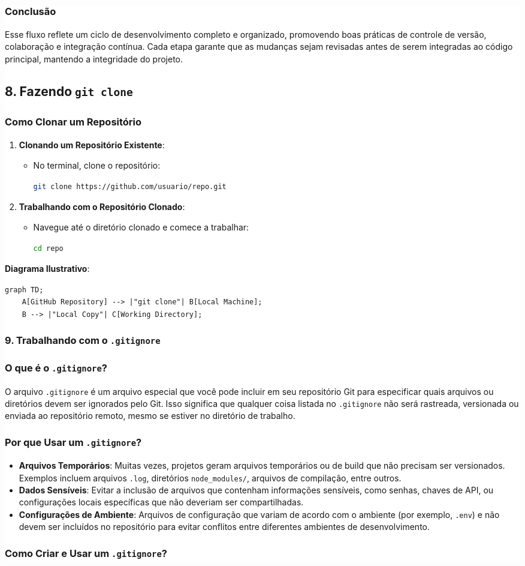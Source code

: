 ### Conclusão

Esse fluxo reflete um ciclo de desenvolvimento completo e organizado, promovendo boas práticas de controle de versão, colaboração e integração contínua. Cada etapa garante que as mudanças sejam revisadas antes de serem integradas ao código principal, mantendo a integridade do projeto.

## 8. Fazendo `git clone`

### Como Clonar um Repositório

1. **Clonando um Repositório Existente**:
   - No terminal, clone o repositório:
     ```bash
     git clone https://github.com/usuario/repo.git
     ```

2. **Trabalhando com o Repositório Clonado**:
   - Navegue até o diretório clonado e comece a trabalhar:
     ```bash
     cd repo
     ```

**Diagrama Ilustrativo**:

```mermaid
graph TD;
    A[GitHub Repository] --> |"git clone"| B[Local Machine];
    B --> |"Local Copy"| C[Working Directory];
```

### 9. Trabalhando com o `.gitignore`

### O que é o `.gitignore`?

O arquivo `.gitignore` é um arquivo especial que você pode incluir em seu repositório Git para especificar quais arquivos ou diretórios devem ser ignorados pelo Git. Isso significa que qualquer coisa listada no `.gitignore` não será rastreada, versionada ou enviada ao repositório remoto, mesmo se estiver no diretório de trabalho.

### Por que Usar um `.gitignore`?

- **Arquivos Temporários**: Muitas vezes, projetos geram arquivos temporários ou de build que não precisam ser versionados. Exemplos incluem arquivos `.log`, diretórios `node_modules/`, arquivos de compilação, entre outros.
- **Dados Sensíveis**: Evitar a inclusão de arquivos que contenham informações sensíveis, como senhas, chaves de API, ou configurações locais específicas que não deveriam ser compartilhadas.
- **Configurações de Ambiente**: Arquivos de configuração que variam de acordo com o ambiente (por exemplo, `.env`) e não devem ser incluídos no repositório para evitar conflitos entre diferentes ambientes de desenvolvimento.

### Como Criar e Usar um `.gitignore`?
